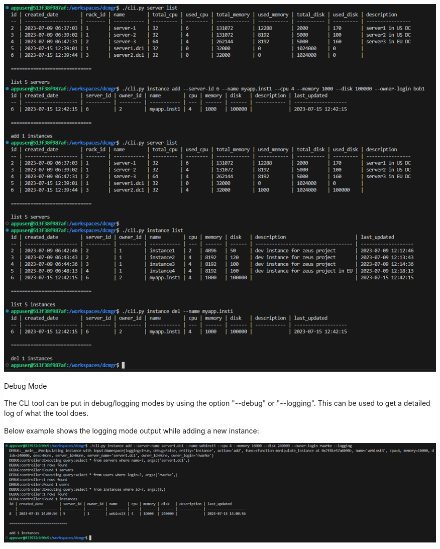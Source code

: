 ![Add Resources](static/instance_add_delete.PNG)

Debug Mode

The CLI tool can be put in debug/logging modes by using the option "--debug" or "--logging". This can be used to get a detailed log of what the tool does.

Below example shows the logging mode output while adding a new instance:

![Debug/Logging](static/logging_example.PNG)
